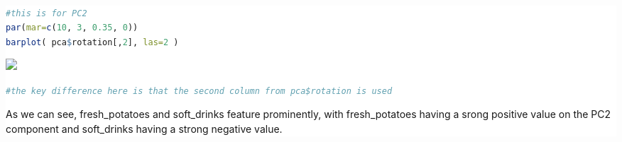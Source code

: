 ``` r
#this is for PC2
par(mar=c(10, 3, 0.35, 0))
barplot( pca$rotation[,2], las=2 )
```

![](Class07_files/figure-commonmark/unnamed-chunk-58-1.png)

``` r
#the key difference here is that the second column from pca$rotation is used
```

As we can see, fresh_potatoes and soft_drinks feature prominently, with
fresh_potatoes having a srong positive value on the PC2 component and
soft_drinks having a strong negative value.
